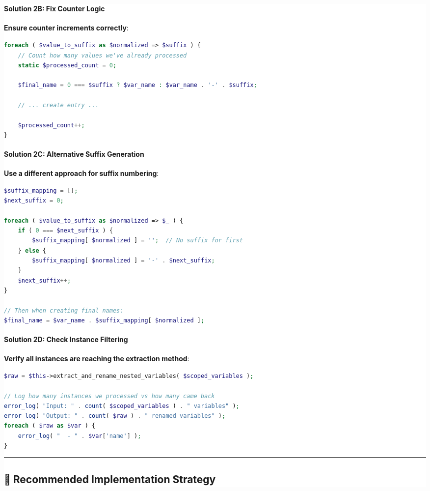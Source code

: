 #### Solution 2B: Fix Counter Logic
**Ensure counter increments correctly**:

```php
foreach ( $value_to_suffix as $normalized => $suffix ) {
    // Count how many values we've already processed
    static $processed_count = 0;
    
    $final_name = 0 === $suffix ? $var_name : $var_name . '-' . $suffix;
    
    // ... create entry ...
    
    $processed_count++;
}
```

#### Solution 2C: Alternative Suffix Generation
**Use a different approach for suffix numbering**:

```php
$suffix_mapping = [];
$next_suffix = 0;

foreach ( $value_to_suffix as $normalized => $_ ) {
    if ( 0 === $next_suffix ) {
        $suffix_mapping[ $normalized ] = '';  // No suffix for first
    } else {
        $suffix_mapping[ $normalized ] = '-' . $next_suffix;
    }
    $next_suffix++;
}

// Then when creating final names:
$final_name = $var_name . $suffix_mapping[ $normalized ];
```

#### Solution 2D: Check Instance Filtering
**Verify all instances are reaching the extraction method**:

```php
$raw = $this->extract_and_rename_nested_variables( $scoped_variables );

// Log how many instances we processed vs how many came back
error_log( "Input: " . count( $scoped_variables ) . " variables" );
error_log( "Output: " . count( $raw ) . " renamed variables" );
foreach ( $raw as $var ) {
    error_log( "  - " . $var['name'] );
}
```

---

## 🔧 Recommended Implementation Strategy
